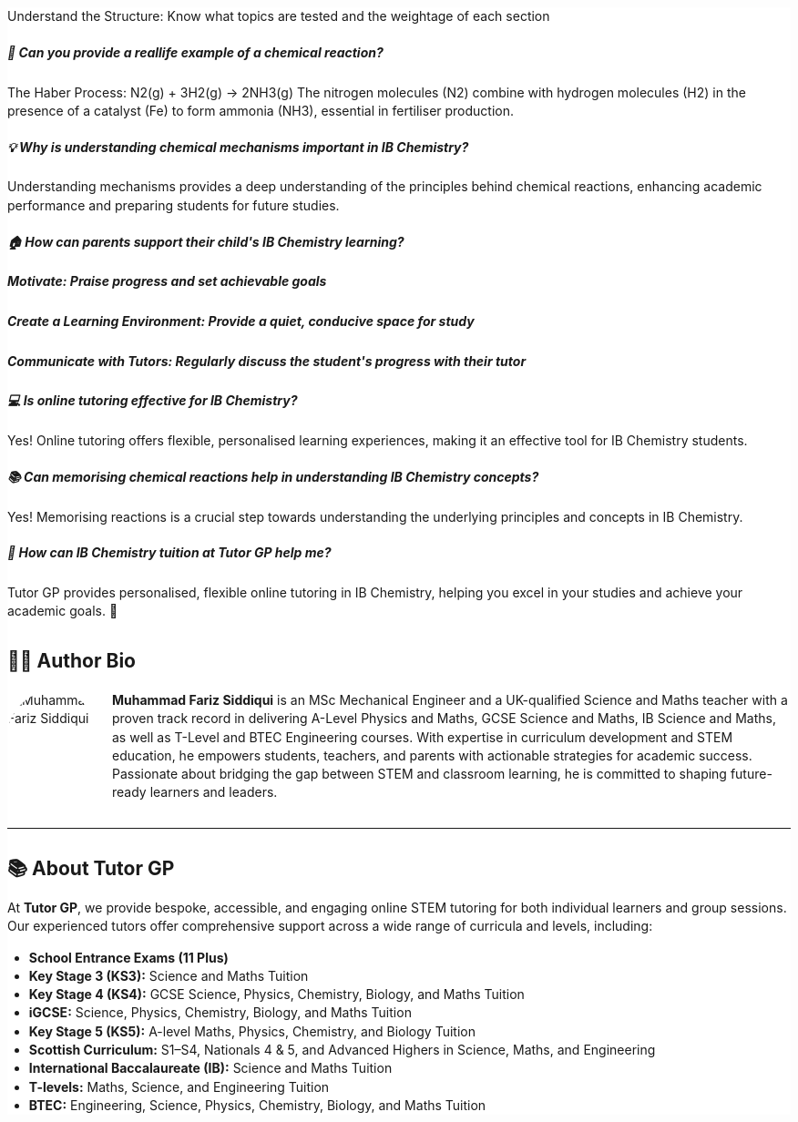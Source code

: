 <p>Understand the Structure: Know what topics are tested and the weightage of each section</p>
<h5>🌱 Can you provide a reallife example of a chemical reaction?</h5>
<p>The Haber Process: N2(g) + 3H2(g) → 2NH3(g)  The nitrogen molecules (N2) combine with hydrogen molecules (H2) in the presence of a catalyst (Fe) to form ammonia (NH3), essential in fertiliser production.</p>
<h5>💡 Why is understanding chemical mechanisms important in IB Chemistry?</h5>
<p>Understanding mechanisms provides a deep understanding of the principles behind chemical reactions, enhancing academic performance and preparing students for future studies.</p>
<h5>🏠 How can parents support their child's IB Chemistry learning?</h5>
<h5>Motivate: Praise progress and set achievable goals</h5>
<h5>Create a Learning Environment: Provide a quiet, conducive space for study</h5>
<h5>Communicate with Tutors: Regularly discuss the student's progress with their tutor</h5>
<h5>💻 Is online tutoring effective for IB Chemistry?</h5>
<p>Yes! Online tutoring offers flexible, personalised learning experiences, making it an effective tool for IB Chemistry students.</p>
<h5>📚 Can memorising chemical reactions help in understanding IB Chemistry concepts?</h5>
<p>Yes! Memorising reactions is a crucial step towards understanding the underlying principles and concepts in IB Chemistry.</p>
<h5>🌟 How can IB Chemistry tuition at Tutor GP help me?</h5>
<p>Tutor GP provides personalised, flexible online tutoring in IB Chemistry, helping you excel in your studies and achieve your academic goals. 🚀</p>



## 👨‍🏫 Author Bio

<img src="https://tutorgp.github.io/blogs/images/TutorGP-Author-Siddiqui.jpg" alt="Muhammad Fariz Siddiqui" width="100" height="100" style="float:left;margin:0 15px 15px 0;border-radius:50%;">

**Muhammad Fariz Siddiqui** is an MSc Mechanical Engineer and a UK-qualified Science and Maths teacher with a proven track record in delivering A-Level Physics and Maths, GCSE Science and Maths, IB Science and Maths, as well as T-Level and BTEC Engineering courses. With expertise in curriculum development and STEM education, he empowers students, teachers, and parents with actionable strategies for academic success. Passionate about bridging the gap between STEM and classroom learning, he is committed to shaping future-ready learners and leaders.

<div style="clear:both;"></div>

---

## 📚 About Tutor GP

At **Tutor GP**, we provide bespoke, accessible, and engaging online STEM tutoring for both individual learners and group sessions. Our experienced tutors offer comprehensive support across a wide range of curricula and levels, including:

- **School Entrance Exams (11 Plus)**
- **Key Stage 3 (KS3):** Science and Maths Tuition
- **Key Stage 4 (KS4):** GCSE Science, Physics, Chemistry, Biology, and Maths Tuition
- **iGCSE:** Science, Physics, Chemistry, Biology, and Maths Tuition
- **Key Stage 5 (KS5):** A-level Maths, Physics, Chemistry, and Biology Tuition
- **Scottish Curriculum:** S1–S4, Nationals 4 & 5, and Advanced Highers in Science, Maths, and Engineering
- **International Baccalaureate (IB):** Science and Maths Tuition
- **T-levels:** Maths, Science, and Engineering Tuition
- **BTEC:** Engineering, Science, Physics, Chemistry, Biology, and Maths Tuition
